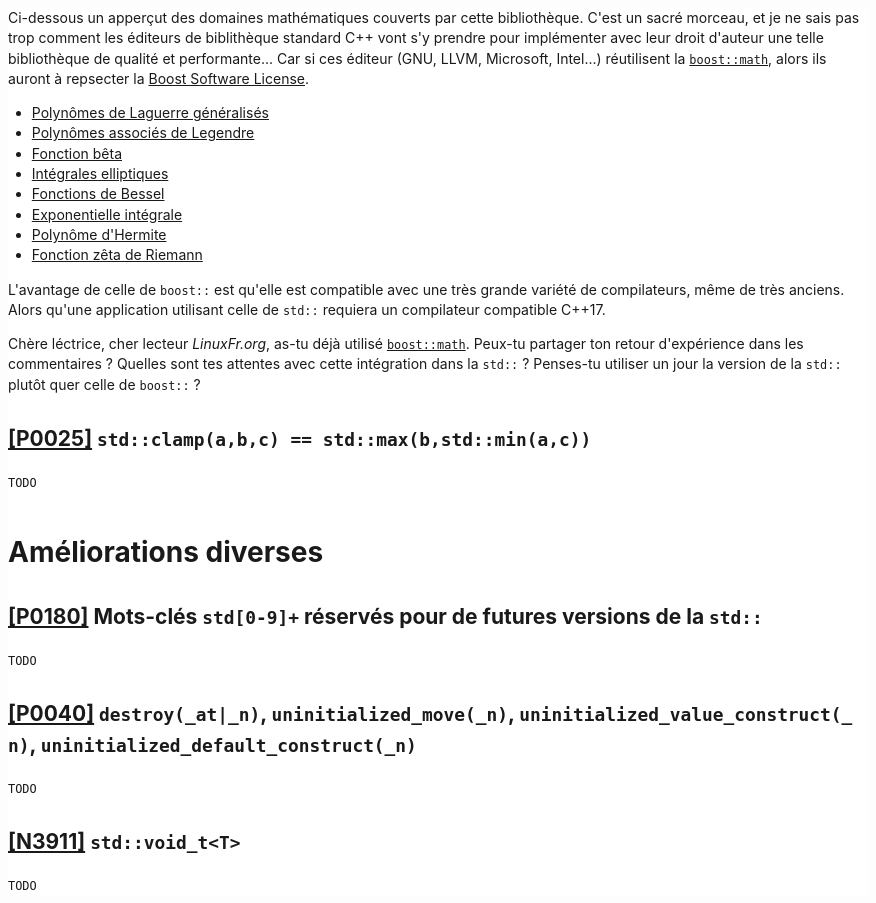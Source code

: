 Ci-dessous un apperçut des domaines mathématiques couverts par cette bibliothèque.
C'est un sacré morceau, et je ne sais pas trop comment les éditeurs de biblithèque standard C++
vont s'y prendre pour implémenter avec leur droit d'auteur une telle bibliothèque de qualité et performante...
Car si ces éditeur (GNU, LLVM, Microsoft, Intel...) réutilisent la [`boost::math`](http://www.boost.org/libs/math),
alors ils auront à repsecter la [Boost Software License](http://www.boost.org/LICENSE_1_0.txt).
    
* [Polynômes de Laguerre généralisés](https://fr.wikipedia.org/wiki/Polyn%C3%B4me_de_Laguerre#Polyn.C3.B4mes_de_Laguerre_g.C3.A9n.C3.A9ralis.C3.A9s)
* [Polynômes associés de Legendre](https://fr.wikipedia.org/wiki/Polyn%C3%B4mes_associ%C3%A9s_de_Legendre)
* [Fonction bêta](https://fr.wikipedia.org/wiki/Fonction_b%C3%AAta)
* [Intégrales elliptiques](https://fr.wikipedia.org/wiki/Int%C3%A9grale_elliptique)
* [Fonctions de Bessel](https://fr.wikipedia.org/wiki/Fonction_de_Bessel)
* [Exponentielle intégrale](https://fr.wikipedia.org/wiki/Exponentielle_int%C3%A9grale)
* [Polynôme d'Hermite](https://fr.wikipedia.org/wiki/Polyn%C3%B4me_d%27Hermite)
* [Fonction zêta de Riemann](https://fr.wikipedia.org/wiki/Fonction_z%C3%AAta_de_Riemann) 
    
L'avantage de celle de `boost::` est qu'elle est compatible avec une très grande variété de compilateurs, même de très anciens.
Alors qu'une application utilisant celle de `std::` requiera un compilateur compatible C++17.
    
Chère léctrice, cher lecteur *LinuxFr.org*, as-tu déjà utilisé [`boost::math`](http://www.boost.org/libs/math).
Peux-tu partager ton retour d'expérience dans les commentaires ?
Quelles sont tes attentes avec cette intégration dans la `std::` ?
Penses-tu utiliser un jour la version de la `std::` plutôt quer celle de `boost::` ?


[[P0025]](https://wg21.link/p0025) `std::clamp(a,b,c) == std::max(b,std::min(a,c))`
----------------------------------------------------------------------------------
    
    TODO



Améliorations diverses
======================

[[P0180]](https://wg21.link/p0180) Mots-clés `std[0-9]+` réservés pour de futures versions de la `std::`
-------------------------------------------------------------------------------------------------------
    
    TODO


[[P0040]](https://wg21.link/p0040) `destroy(_at|_n)`, `uninitialized_move(_n)`, `uninitialized_value_construct(_n)`, `uninitialized_default_construct(_n)`
---------------------------------------------------------------------------------------------------------------------------------------------------------
    
    TODO


[[N3911]](https://wg21.link/n3911) `std::void_t<T>`
--------------------------------------------------
    
    TODO
